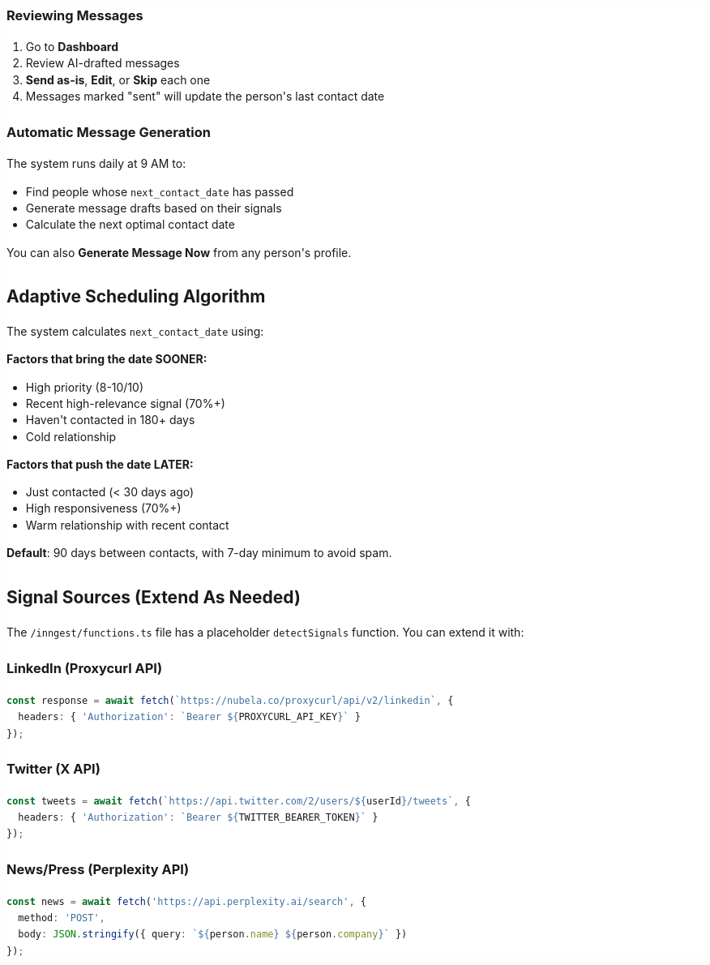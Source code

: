 ### Reviewing Messages

1. Go to **Dashboard**
2. Review AI-drafted messages
3. **Send as-is**, **Edit**, or **Skip** each one
4. Messages marked "sent" will update the person's last contact date

### Automatic Message Generation

The system runs daily at 9 AM to:
- Find people whose `next_contact_date` has passed
- Generate message drafts based on their signals
- Calculate the next optimal contact date

You can also **Generate Message Now** from any person's profile.

## Adaptive Scheduling Algorithm

The system calculates `next_contact_date` using:

**Factors that bring the date SOONER:**
- High priority (8-10/10)
- Recent high-relevance signal (70%+)
- Haven't contacted in 180+ days
- Cold relationship

**Factors that push the date LATER:**
- Just contacted (< 30 days ago)
- High responsiveness (70%+)
- Warm relationship with recent contact

**Default**: 90 days between contacts, with 7-day minimum to avoid spam.

## Signal Sources (Extend As Needed)

The `/inngest/functions.ts` file has a placeholder `detectSignals` function. You can extend it with:

### LinkedIn (Proxycurl API)
```typescript
const response = await fetch(`https://nubela.co/proxycurl/api/v2/linkedin`, {
  headers: { 'Authorization': `Bearer ${PROXYCURL_API_KEY}` }
});
```

### Twitter (X API)
```typescript
const tweets = await fetch(`https://api.twitter.com/2/users/${userId}/tweets`, {
  headers: { 'Authorization': `Bearer ${TWITTER_BEARER_TOKEN}` }
});
```

### News/Press (Perplexity API)
```typescript
const news = await fetch('https://api.perplexity.ai/search', {
  method: 'POST',
  body: JSON.stringify({ query: `${person.name} ${person.company}` })
});
```
